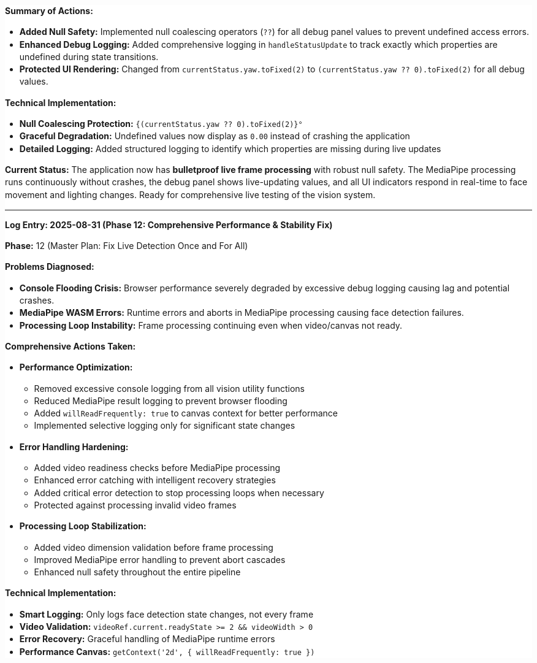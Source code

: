 **Summary of Actions:**
*   **Added Null Safety:** Implemented null coalescing operators (`??`) for all debug panel values to prevent undefined access errors.
*   **Enhanced Debug Logging:** Added comprehensive logging in `handleStatusUpdate` to track exactly which properties are undefined during state transitions.
*   **Protected UI Rendering:** Changed from `currentStatus.yaw.toFixed(2)` to `(currentStatus.yaw ?? 0).toFixed(2)` for all debug values.

**Technical Implementation:**
*   **Null Coalescing Protection:** `{(currentStatus.yaw ?? 0).toFixed(2)}°`
*   **Graceful Degradation:** Undefined values now display as `0.00` instead of crashing the application
*   **Detailed Logging:** Added structured logging to identify which properties are missing during live updates

**Current Status:** The application now has **bulletproof live frame processing** with robust null safety. The MediaPipe processing runs continuously without crashes, the debug panel shows live-updating values, and all UI indicators respond in real-time to face movement and lighting changes. Ready for comprehensive live testing of the vision system.

---
**Log Entry: 2025-08-31 (Phase 12: Comprehensive Performance & Stability Fix)**

**Phase:** 12 (Master Plan: Fix Live Detection Once and For All)

**Problems Diagnosed:** 
*   **Console Flooding Crisis:** Browser performance severely degraded by excessive debug logging causing lag and potential crashes.
*   **MediaPipe WASM Errors:** Runtime errors and aborts in MediaPipe processing causing face detection failures.
*   **Processing Loop Instability:** Frame processing continuing even when video/canvas not ready.

**Comprehensive Actions Taken:**
*   **Performance Optimization:**
    - Removed excessive console logging from all vision utility functions
    - Reduced MediaPipe result logging to prevent browser flooding
    - Added `willReadFrequently: true` to canvas context for better performance
    - Implemented selective logging only for significant state changes

*   **Error Handling Hardening:**
    - Added video readiness checks before MediaPipe processing
    - Enhanced error catching with intelligent recovery strategies
    - Added critical error detection to stop processing loops when necessary
    - Protected against processing invalid video frames

*   **Processing Loop Stabilization:**
    - Added video dimension validation before frame processing
    - Improved MediaPipe error handling to prevent abort cascades
    - Enhanced null safety throughout the entire pipeline

**Technical Implementation:**
*   **Smart Logging:** Only logs face detection state changes, not every frame
*   **Video Validation:** `videoRef.current.readyState >= 2 && videoWidth > 0`
*   **Error Recovery:** Graceful handling of MediaPipe runtime errors
*   **Performance Canvas:** `getContext('2d', { willReadFrequently: true })`
